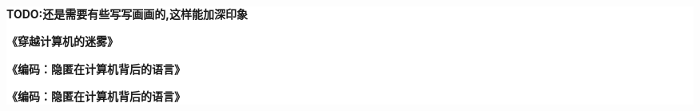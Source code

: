 **TODO:还是需要有些写写画画的,这样能加深印象**









**《穿越计算机的迷雾》**





**《编码：隐匿在计算机背后的语言》**

**《编码：隐匿在计算机背后的语言》**

